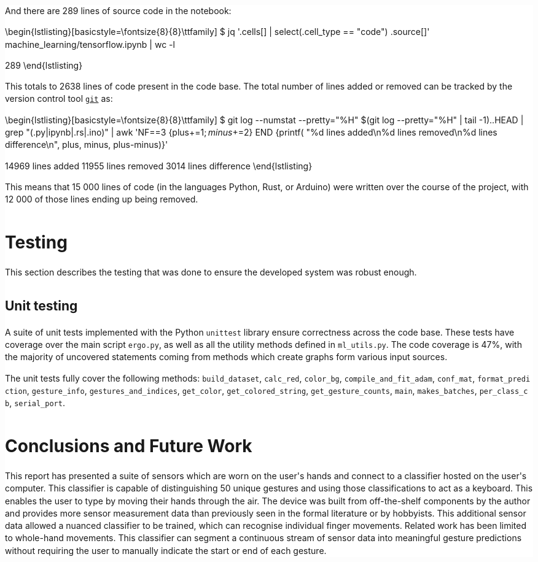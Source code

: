 And there are 289 lines of source code in the notebook:

\begin{lstlisting}[basicstyle=\fontsize{8}{8}\ttfamily]
$ jq '.cells[] | select(.cell_type == "code") .source[]' 
machine_learning/tensorflow.ipynb 
| wc -l

289
\end{lstlisting}

This totals to 2638 lines of code present in the code base. The total number of
lines added or removed can be tracked by the version control tool
[`git`](https://git-scm.com/) as:

\begin{lstlisting}[basicstyle=\fontsize{8}{8}\ttfamily]
$ git log --numstat --pretty="%H" $(git log --pretty="%H" | tail -1)..HEAD 
| grep "\(\.py\|ipynb\|.rs\|\.ino\)"
| awk 'NF==3 {plus+=$1; minus+=$2} END {printf(
"%d lines added\n%d lines removed\n%d lines difference\n",
plus, minus, plus-minus)}'

14969 lines added
11955 lines removed
3014 lines difference
\end{lstlisting}

This means that 15 000 lines of code (in the languages Python, Rust, or
Arduino) were written over the course of the project, with 12 000 of those
lines ending up being removed.

# Testing

This section describes the testing that was done to ensure the developed system
was robust enough.

## Unit testing

A suite of unit tests implemented with the Python `unittest` library ensure
correctness across the code base. These tests have coverage over the main
script `ergo.py`, as well as all the utility methods defined in `ml_utils.py`.
The code coverage is 47%, with the majority of uncovered statements coming from
methods which create graphs form various input sources. 

The unit tests fully cover the following methods: `build_dataset`, `calc_red`,
`color_bg`, `compile_and_fit_adam`, `conf_mat`, `format_prediction`,
`gesture_info`, `gestures_and_indices`, `get_color`, `get_colored_string`,
`get_gesture_counts`, `main`, `makes_batches`, `per_class_cb`, `serial_port`.

# Conclusions and Future Work

This report has presented a suite of sensors which are worn on the user's hands
and connect to a classifier hosted on the user's computer. This classifier is
capable of distinguishing 50 unique gestures and using those classifications to
act as a keyboard. This enables the user to type by moving their hands through
the air. The device was built from off-the-shelf components by the author and
provides more sensor measurement data than previously seen in the formal
literature or by hobbyists. This additional sensor data allowed a nuanced
classifier to be trained, which can recognise individual finger movements.
Related work has been limited to whole-hand movements. This classifier can
segment a continuous stream of sensor data into meaningful gesture predictions
without requiring the user to manually indicate the start or end of each
gesture.
